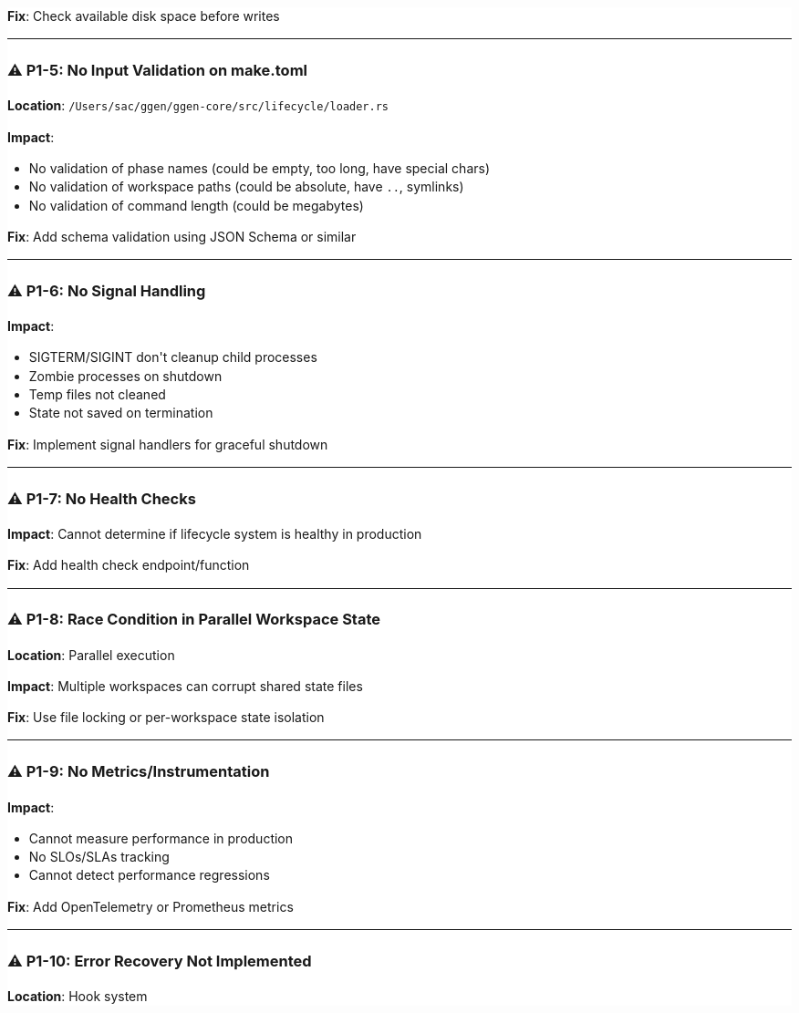 **Fix**: Check available disk space before writes

---

### ⚠️ P1-5: No Input Validation on make.toml
**Location**: `/Users/sac/ggen/ggen-core/src/lifecycle/loader.rs`

**Impact**:
- No validation of phase names (could be empty, too long, have special chars)
- No validation of workspace paths (could be absolute, have `..`, symlinks)
- No validation of command length (could be megabytes)

**Fix**: Add schema validation using JSON Schema or similar

---

### ⚠️ P1-6: No Signal Handling
**Impact**:
- SIGTERM/SIGINT don't cleanup child processes
- Zombie processes on shutdown
- Temp files not cleaned
- State not saved on termination

**Fix**: Implement signal handlers for graceful shutdown

---

### ⚠️ P1-7: No Health Checks
**Impact**: Cannot determine if lifecycle system is healthy in production

**Fix**: Add health check endpoint/function

---

### ⚠️ P1-8: Race Condition in Parallel Workspace State
**Location**: Parallel execution

**Impact**: Multiple workspaces can corrupt shared state files

**Fix**: Use file locking or per-workspace state isolation

---

### ⚠️ P1-9: No Metrics/Instrumentation
**Impact**:
- Cannot measure performance in production
- No SLOs/SLAs tracking
- Cannot detect performance regressions

**Fix**: Add OpenTelemetry or Prometheus metrics

---

### ⚠️ P1-10: Error Recovery Not Implemented
**Location**: Hook system
